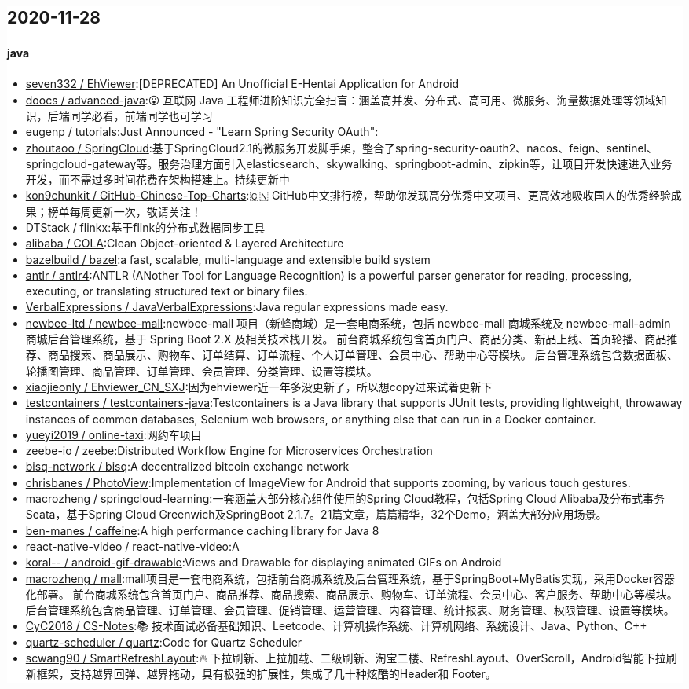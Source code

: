 ## 2020-11-28

#### java
* [seven332 / EhViewer](https://github.com/seven332/EhViewer):[DEPRECATED] An Unofficial E-Hentai Application for Android
* [doocs / advanced-java](https://github.com/doocs/advanced-java):😮
互联网 Java 工程师进阶知识完全扫盲：涵盖高并发、分布式、高可用、微服务、海量数据处理等领域知识，后端同学必看，前端同学也可学习
* [eugenp / tutorials](https://github.com/eugenp/tutorials):Just Announced - "Learn Spring Security OAuth":
* [zhoutaoo / SpringCloud](https://github.com/zhoutaoo/SpringCloud):基于SpringCloud2.1的微服务开发脚手架，整合了spring-security-oauth2、nacos、feign、sentinel、springcloud-gateway等。服务治理方面引入elasticsearch、skywalking、springboot-admin、zipkin等，让项目开发快速进入业务开发，而不需过多时间花费在架构搭建上。持续更新中
* [kon9chunkit / GitHub-Chinese-Top-Charts](https://github.com/kon9chunkit/GitHub-Chinese-Top-Charts):🇨🇳
GitHub中文排行榜，帮助你发现高分优秀中文项目、更高效地吸收国人的优秀经验成果；榜单每周更新一次，敬请关注！
* [DTStack / flinkx](https://github.com/DTStack/flinkx):基于flink的分布式数据同步工具
* [alibaba / COLA](https://github.com/alibaba/COLA):Clean Object-oriented & Layered Architecture
* [bazelbuild / bazel](https://github.com/bazelbuild/bazel):a fast, scalable, multi-language and extensible build system
* [antlr / antlr4](https://github.com/antlr/antlr4):ANTLR (ANother Tool for Language Recognition) is a powerful parser generator for reading, processing, executing, or translating structured text or binary files.
* [VerbalExpressions / JavaVerbalExpressions](https://github.com/VerbalExpressions/JavaVerbalExpressions):Java regular expressions made easy.
* [newbee-ltd / newbee-mall](https://github.com/newbee-ltd/newbee-mall):newbee-mall 项目（新蜂商城）是一套电商系统，包括 newbee-mall 商城系统及 newbee-mall-admin 商城后台管理系统，基于 Spring Boot 2.X 及相关技术栈开发。 前台商城系统包含首页门户、商品分类、新品上线、首页轮播、商品推荐、商品搜索、商品展示、购物车、订单结算、订单流程、个人订单管理、会员中心、帮助中心等模块。 后台管理系统包含数据面板、轮播图管理、商品管理、订单管理、会员管理、分类管理、设置等模块。
* [xiaojieonly / Ehviewer_CN_SXJ](https://github.com/xiaojieonly/Ehviewer_CN_SXJ):因为ehviewer近一年多没更新了，所以想copy过来试着更新下
* [testcontainers / testcontainers-java](https://github.com/testcontainers/testcontainers-java):Testcontainers is a Java library that supports JUnit tests, providing lightweight, throwaway instances of common databases, Selenium web browsers, or anything else that can run in a Docker container.
* [yueyi2019 / online-taxi](https://github.com/yueyi2019/online-taxi):网约车项目
* [zeebe-io / zeebe](https://github.com/zeebe-io/zeebe):Distributed Workflow Engine for Microservices Orchestration
* [bisq-network / bisq](https://github.com/bisq-network/bisq):A decentralized bitcoin exchange network
* [chrisbanes / PhotoView](https://github.com/chrisbanes/PhotoView):Implementation of ImageView for Android that supports zooming, by various touch gestures.
* [macrozheng / springcloud-learning](https://github.com/macrozheng/springcloud-learning):一套涵盖大部分核心组件使用的Spring Cloud教程，包括Spring Cloud Alibaba及分布式事务Seata，基于Spring Cloud Greenwich及SpringBoot 2.1.7。21篇文章，篇篇精华，32个Demo，涵盖大部分应用场景。
* [ben-manes / caffeine](https://github.com/ben-manes/caffeine):A high performance caching library for Java 8
* [react-native-video / react-native-video](https://github.com/react-native-video/react-native-video):A <Video /> component for react-native
* [koral-- / android-gif-drawable](https://github.com/koral--/android-gif-drawable):Views and Drawable for displaying animated GIFs on Android
* [macrozheng / mall](https://github.com/macrozheng/mall):mall项目是一套电商系统，包括前台商城系统及后台管理系统，基于SpringBoot+MyBatis实现，采用Docker容器化部署。 前台商城系统包含首页门户、商品推荐、商品搜索、商品展示、购物车、订单流程、会员中心、客户服务、帮助中心等模块。 后台管理系统包含商品管理、订单管理、会员管理、促销管理、运营管理、内容管理、统计报表、财务管理、权限管理、设置等模块。
* [CyC2018 / CS-Notes](https://github.com/CyC2018/CS-Notes):📚
技术面试必备基础知识、Leetcode、计算机操作系统、计算机网络、系统设计、Java、Python、C++
* [quartz-scheduler / quartz](https://github.com/quartz-scheduler/quartz):Code for Quartz Scheduler
* [scwang90 / SmartRefreshLayout](https://github.com/scwang90/SmartRefreshLayout):🔥
下拉刷新、上拉加载、二级刷新、淘宝二楼、RefreshLayout、OverScroll，Android智能下拉刷新框架，支持越界回弹、越界拖动，具有极强的扩展性，集成了几十种炫酷的Header和 Footer。
